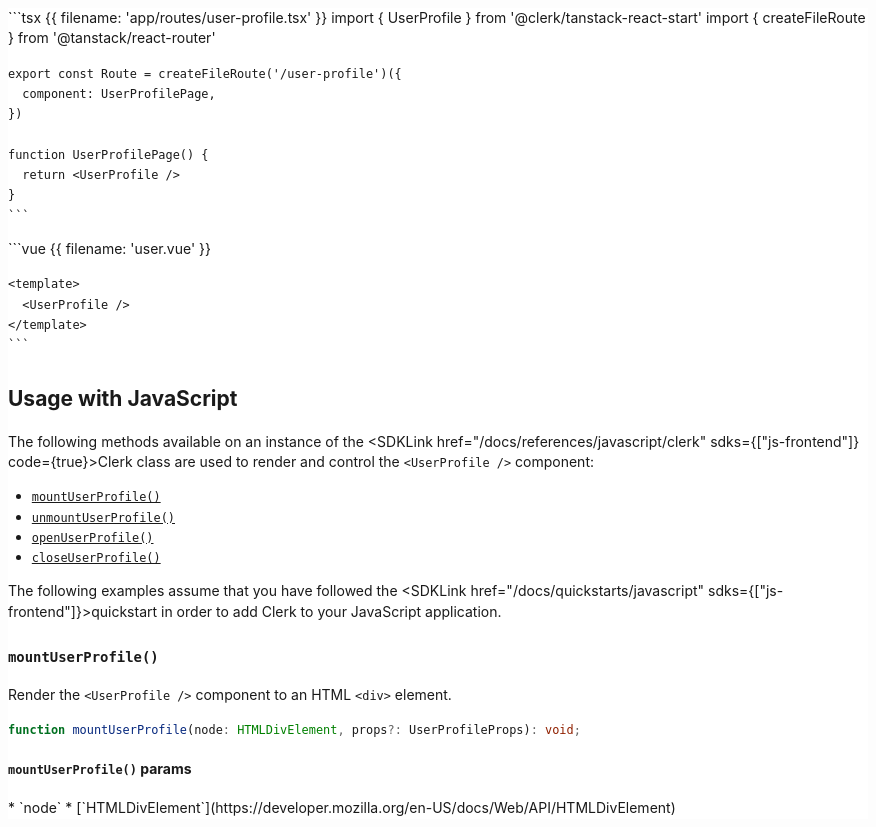   <Tab>
    ```tsx {{ filename: 'app/routes/user-profile.tsx' }}
    import { UserProfile } from '@clerk/tanstack-react-start'
    import { createFileRoute } from '@tanstack/react-router'

    export const Route = createFileRoute('/user-profile')({
      component: UserProfilePage,
    })

    function UserProfilePage() {
      return <UserProfile />
    }
    ```

  </Tab>

  <Tab>
    ```vue {{ filename: 'user.vue' }}
    <script setup>
    import { UserProfile } from '@clerk/vue'
    </script>

    <template>
      <UserProfile />
    </template>
    ```

  </Tab>
</Tabs>

## Usage with JavaScript

The following methods available on an instance of the <SDKLink href="/docs/references/javascript/clerk" sdks={["js-frontend"]} code={true}>Clerk</SDKLink> class are used to render and control the `<UserProfile />` component:

- [`mountUserProfile()`](#mount-user-profile)
- [`unmountUserProfile()`](#unmount-user-profile)
- [`openUserProfile()`](#open-user-profile)
- [`closeUserProfile()`](#close-user-profile)

The following examples assume that you have followed the <SDKLink href="/docs/quickstarts/javascript" sdks={["js-frontend"]}>quickstart</SDKLink> in order to add Clerk to your JavaScript application.

### `mountUserProfile()`

Render the `<UserProfile />` component to an HTML `<div>` element.

```typescript
function mountUserProfile(node: HTMLDivElement, props?: UserProfileProps): void;
```

#### `mountUserProfile()` params

<Properties>
  * `node`
  * [`HTMLDivElement`](https://developer.mozilla.org/en-US/docs/Web/API/HTMLDivElement)
